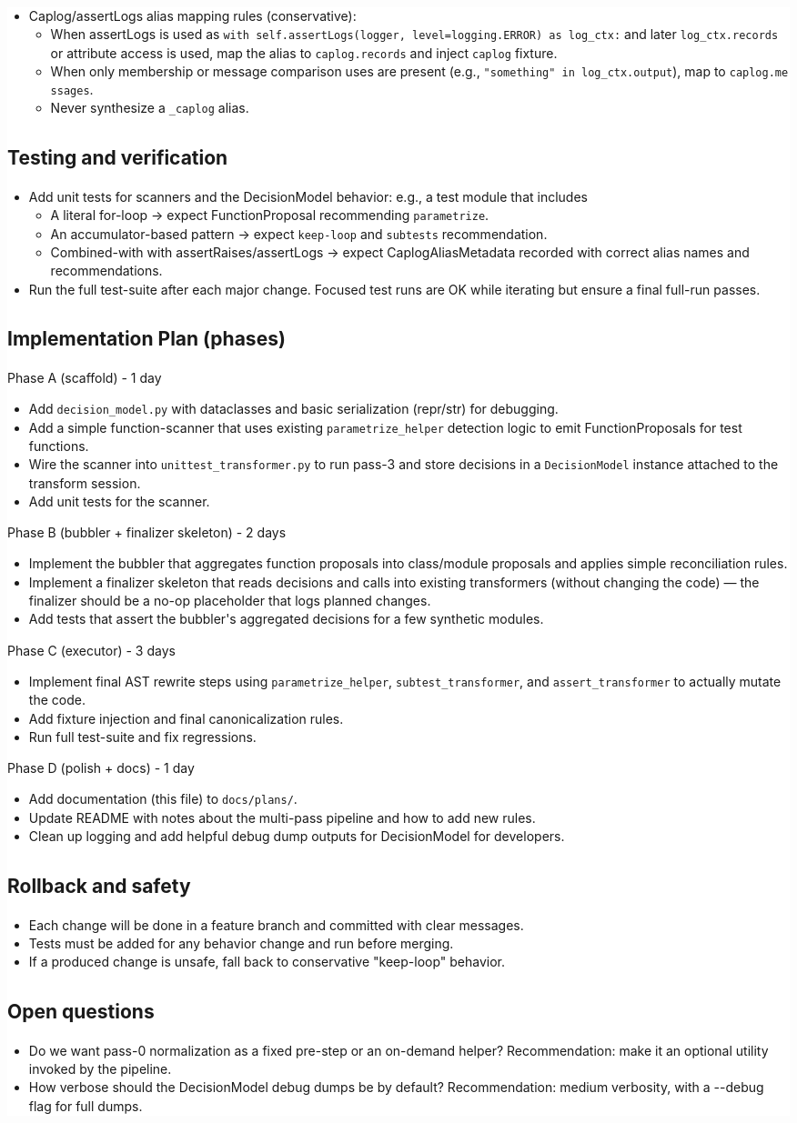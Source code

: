 - Caplog/assertLogs alias mapping rules (conservative):
  - When assertLogs is used as `with self.assertLogs(logger, level=logging.ERROR) as log_ctx:` and later `log_ctx.records` or attribute access is used, map the alias to `caplog.records` and inject `caplog` fixture.
  - When only membership or message comparison uses are present (e.g., `"something" in log_ctx.output`), map to `caplog.messages`.
  - Never synthesize a `_caplog` alias.

Testing and verification
------------------------
- Add unit tests for scanners and the DecisionModel behavior: e.g., a test module that includes
  - A literal for-loop -> expect FunctionProposal recommending `parametrize`.
  - An accumulator-based pattern -> expect `keep-loop` and `subtests` recommendation.
  - Combined-with with assertRaises/assertLogs -> expect CaplogAliasMetadata recorded with correct alias names and recommendations.
- Run the full test-suite after each major change. Focused test runs are OK while iterating but ensure a final full-run passes.

Implementation Plan (phases)
----------------------------
Phase A (scaffold) - 1 day
- Add `decision_model.py` with dataclasses and basic serialization (repr/str) for debugging.
- Add a simple function-scanner that uses existing `parametrize_helper` detection logic to emit FunctionProposals for test functions.
- Wire the scanner into `unittest_transformer.py` to run pass-3 and store decisions in a `DecisionModel` instance attached to the transform session.
- Add unit tests for the scanner.

Phase B (bubbler + finalizer skeleton) - 2 days
- Implement the bubbler that aggregates function proposals into class/module proposals and applies simple reconciliation rules.
- Implement a finalizer skeleton that reads decisions and calls into existing transformers (without changing the code) — the finalizer should be a no-op placeholder that logs planned changes.
- Add tests that assert the bubbler's aggregated decisions for a few synthetic modules.

Phase C (executor) - 3 days
- Implement final AST rewrite steps using `parametrize_helper`, `subtest_transformer`, and `assert_transformer` to actually mutate the code.
- Add fixture injection and final canonicalization rules.
- Run full test-suite and fix regressions.

Phase D (polish + docs) - 1 day
- Add documentation (this file) to `docs/plans/`.
- Update README with notes about the multi-pass pipeline and how to add new rules.
- Clean up logging and add helpful debug dump outputs for DecisionModel for developers.

Rollback and safety
-------------------
- Each change will be done in a feature branch and committed with clear messages.
- Tests must be added for any behavior change and run before merging.
- If a produced change is unsafe, fall back to conservative "keep-loop" behavior.

Open questions
--------------
- Do we want pass-0 normalization as a fixed pre-step or an on-demand helper? Recommendation: make it an optional utility invoked by the pipeline.
- How verbose should the DecisionModel debug dumps be by default? Recommendation: medium verbosity, with a --debug flag for full dumps.
